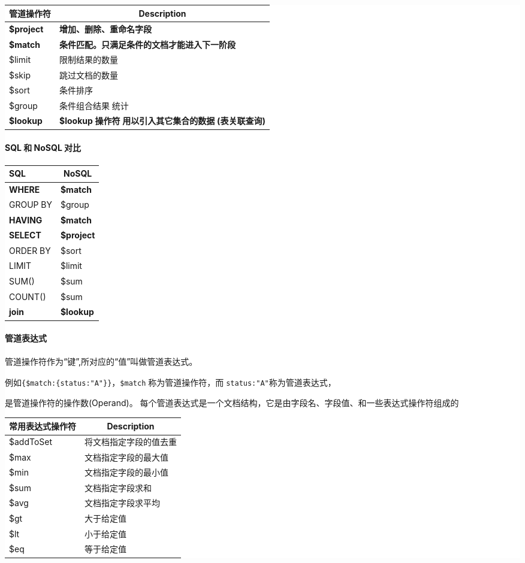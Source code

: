 | 管道操作符   | Description                                            |
| :----------- | ------------------------------------------------------ |
| **$project** | **增加、删除、重命名字段**                             |
| **$match**   | **条件匹配。只满足条件的文档才能进入下一阶段**         |
| $limit       | 限制结果的数量                                         |
| $skip        | 跳过文档的数量                                         |
| $sort        | 条件排序                                               |
| $group       | 条件组合结果 统计                                      |
| **$lookup**  | **$lookup 操作符 用以引入其它集合的数据 (表关联查询)** |

#### SQL 和 NoSQL 对比

| SQL        | NoSQL        |
| :--------- | ------------ |
| **WHERE**  | **$match**   |
| GROUP BY   | $group       |
| **HAVING** | **$match**   |
| **SELECT** | **$project** |
| ORDER BY   | $sort        |
| LIMIT      | $limit       |
| SUM()      | $sum         |
| COUNT()    | $sum         |
| **join**   | **$lookup**  |

#### 管道表达式

管道操作符作为“键”,所对应的“值”叫做管道表达式。

例如`{$match:{status:"A"}}`，`$match` 称为管道操作符，而 `status:"A"`称为管道表达式，

是管道操作符的操作数(Operand)。
每个管道表达式是一个文档结构，它是由字段名、字段值、和一些表达式操作符组成的

| 常用表达式操作符 | Description            |
| :--------------- | ---------------------- |
| $addToSet        | 将文档指定字段的值去重 |
| $max             | 文档指定字段的最大值   |
| $min             | 文档指定字段的最小值   |
| $sum             | 文档指定字段求和       |
| $avg             | 文档指定字段求平均     |
| $gt              | 大于给定值             |
| $lt              | 小于给定值             |
| $eq              | 等于给定值             |
